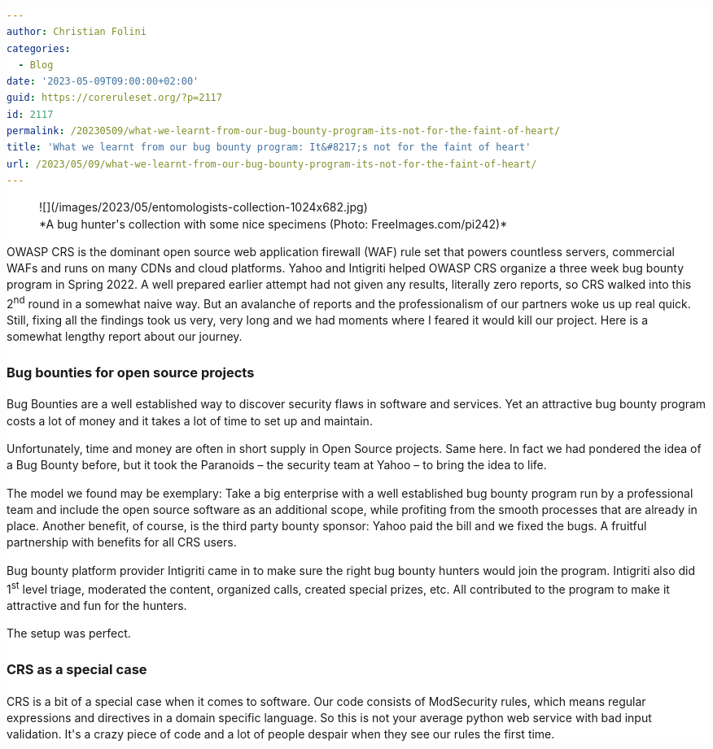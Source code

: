 ```yaml
---
author: Christian Folini
categories:
  - Blog
date: '2023-05-09T09:00:00+02:00'
guid: https://coreruleset.org/?p=2117
id: 2117
permalink: /20230509/what-we-learnt-from-our-bug-bounty-program-its-not-for-the-faint-of-heart/
title: 'What we learnt from our bug bounty program: It&#8217;s not for the faint of heart'
url: /2023/05/09/what-we-learnt-from-our-bug-bounty-program-its-not-for-the-faint-of-heart/
---
```



<figure class="wp-block-image size-large">![](/images/2023/05/entomologists-collection-1024x682.jpg)<figcaption class="wp-element-caption">*A bug hunter's collection with some nice specimens (Photo: FreeImages.com/pi242)*</figcaption></figure>OWASP CRS is the dominant open source web application firewall (WAF) rule set that powers countless servers, commercial WAFs and runs on many CDNs and cloud platforms. Yahoo and Intigriti helped OWASP CRS organize a three week bug bounty program in Spring 2022. A well prepared earlier attempt had not given any results, literally zero reports, so CRS walked into this 2<sup>nd</sup> round in a somewhat naive way. But an avalanche of reports and the professionalism of our partners woke us up real quick. Still, fixing all the findings took us very, very long and we had moments where I feared it would kill our project. Here is a somewhat lengthy report about our journey.

### Bug bounties for open source projects

Bug Bounties are a well established way to discover security flaws in software and services. Yet an attractive bug bounty program costs a lot of money and it takes a lot of time to set up and maintain.

Unfortunately, time and money are often in short supply in Open Source projects. Same here. In fact we had pondered the idea of a Bug Bounty before, but it took the Paranoids – the security team at Yahoo – to bring the idea to life.

The model we found may be exemplary: Take a big enterprise with a well established bug bounty program run by a professional team and include the open source software as an additional scope, while profiting from the smooth processes that are already in place. Another benefit, of course, is the third party bounty sponsor: Yahoo paid the bill and we fixed the bugs. A fruitful partnership with benefits for all CRS users.

Bug bounty platform provider Intigriti came in to make sure the right bug bounty hunters would join the program. Intigriti also did 1<sup>st</sup> level triage, moderated the content, organized calls, created special prizes, etc. All contributed to the program to make it attractive and fun for the hunters.

The setup was perfect.

### CRS as a special case

CRS is a bit of a special case when it comes to software. Our code consists of ModSecurity rules, which means regular expressions and directives in a domain specific language. So this is not your average python web service with bad input validation. It's a crazy piece of code and a lot of people despair when they see our rules the first time.
